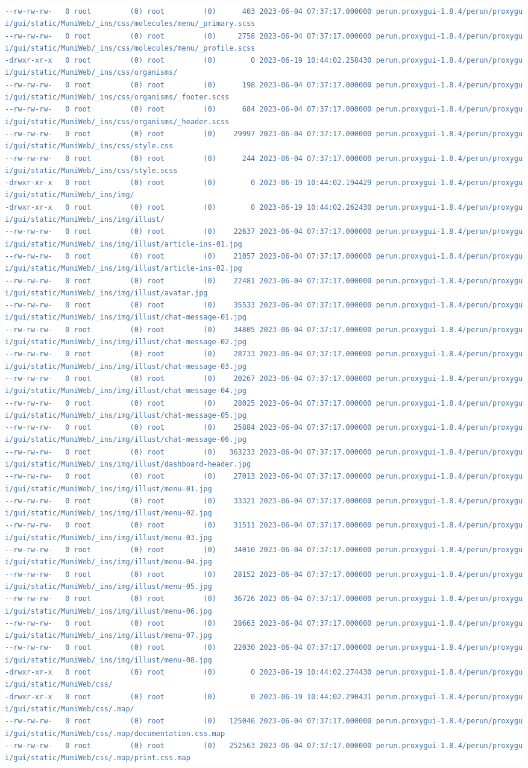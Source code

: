 ```diff
--rw-rw-rw-   0 root         (0) root         (0)      403 2023-06-04 07:37:17.000000 perun.proxygui-1.8.4/perun/proxygui/gui/static/MuniWeb/_ins/css/molecules/menu/_primary.scss
--rw-rw-rw-   0 root         (0) root         (0)     2758 2023-06-04 07:37:17.000000 perun.proxygui-1.8.4/perun/proxygui/gui/static/MuniWeb/_ins/css/molecules/menu/_profile.scss
-drwxr-xr-x   0 root         (0) root         (0)        0 2023-06-19 10:44:02.258430 perun.proxygui-1.8.4/perun/proxygui/gui/static/MuniWeb/_ins/css/organisms/
--rw-rw-rw-   0 root         (0) root         (0)      198 2023-06-04 07:37:17.000000 perun.proxygui-1.8.4/perun/proxygui/gui/static/MuniWeb/_ins/css/organisms/_footer.scss
--rw-rw-rw-   0 root         (0) root         (0)      684 2023-06-04 07:37:17.000000 perun.proxygui-1.8.4/perun/proxygui/gui/static/MuniWeb/_ins/css/organisms/_header.scss
--rw-rw-rw-   0 root         (0) root         (0)    29997 2023-06-04 07:37:17.000000 perun.proxygui-1.8.4/perun/proxygui/gui/static/MuniWeb/_ins/css/style.css
--rw-rw-rw-   0 root         (0) root         (0)      244 2023-06-04 07:37:17.000000 perun.proxygui-1.8.4/perun/proxygui/gui/static/MuniWeb/_ins/css/style.scss
-drwxr-xr-x   0 root         (0) root         (0)        0 2023-06-19 10:44:02.194429 perun.proxygui-1.8.4/perun/proxygui/gui/static/MuniWeb/_ins/img/
-drwxr-xr-x   0 root         (0) root         (0)        0 2023-06-19 10:44:02.262430 perun.proxygui-1.8.4/perun/proxygui/gui/static/MuniWeb/_ins/img/illust/
--rw-rw-rw-   0 root         (0) root         (0)    22637 2023-06-04 07:37:17.000000 perun.proxygui-1.8.4/perun/proxygui/gui/static/MuniWeb/_ins/img/illust/article-ins-01.jpg
--rw-rw-rw-   0 root         (0) root         (0)    21057 2023-06-04 07:37:17.000000 perun.proxygui-1.8.4/perun/proxygui/gui/static/MuniWeb/_ins/img/illust/article-ins-02.jpg
--rw-rw-rw-   0 root         (0) root         (0)    22481 2023-06-04 07:37:17.000000 perun.proxygui-1.8.4/perun/proxygui/gui/static/MuniWeb/_ins/img/illust/avatar.jpg
--rw-rw-rw-   0 root         (0) root         (0)    35533 2023-06-04 07:37:17.000000 perun.proxygui-1.8.4/perun/proxygui/gui/static/MuniWeb/_ins/img/illust/chat-message-01.jpg
--rw-rw-rw-   0 root         (0) root         (0)    34805 2023-06-04 07:37:17.000000 perun.proxygui-1.8.4/perun/proxygui/gui/static/MuniWeb/_ins/img/illust/chat-message-02.jpg
--rw-rw-rw-   0 root         (0) root         (0)    28733 2023-06-04 07:37:17.000000 perun.proxygui-1.8.4/perun/proxygui/gui/static/MuniWeb/_ins/img/illust/chat-message-03.jpg
--rw-rw-rw-   0 root         (0) root         (0)    20267 2023-06-04 07:37:17.000000 perun.proxygui-1.8.4/perun/proxygui/gui/static/MuniWeb/_ins/img/illust/chat-message-04.jpg
--rw-rw-rw-   0 root         (0) root         (0)    28025 2023-06-04 07:37:17.000000 perun.proxygui-1.8.4/perun/proxygui/gui/static/MuniWeb/_ins/img/illust/chat-message-05.jpg
--rw-rw-rw-   0 root         (0) root         (0)    25884 2023-06-04 07:37:17.000000 perun.proxygui-1.8.4/perun/proxygui/gui/static/MuniWeb/_ins/img/illust/chat-message-06.jpg
--rw-rw-rw-   0 root         (0) root         (0)   363233 2023-06-04 07:37:17.000000 perun.proxygui-1.8.4/perun/proxygui/gui/static/MuniWeb/_ins/img/illust/dashboard-header.jpg
--rw-rw-rw-   0 root         (0) root         (0)    27013 2023-06-04 07:37:17.000000 perun.proxygui-1.8.4/perun/proxygui/gui/static/MuniWeb/_ins/img/illust/menu-01.jpg
--rw-rw-rw-   0 root         (0) root         (0)    33321 2023-06-04 07:37:17.000000 perun.proxygui-1.8.4/perun/proxygui/gui/static/MuniWeb/_ins/img/illust/menu-02.jpg
--rw-rw-rw-   0 root         (0) root         (0)    31511 2023-06-04 07:37:17.000000 perun.proxygui-1.8.4/perun/proxygui/gui/static/MuniWeb/_ins/img/illust/menu-03.jpg
--rw-rw-rw-   0 root         (0) root         (0)    34010 2023-06-04 07:37:17.000000 perun.proxygui-1.8.4/perun/proxygui/gui/static/MuniWeb/_ins/img/illust/menu-04.jpg
--rw-rw-rw-   0 root         (0) root         (0)    28152 2023-06-04 07:37:17.000000 perun.proxygui-1.8.4/perun/proxygui/gui/static/MuniWeb/_ins/img/illust/menu-05.jpg
--rw-rw-rw-   0 root         (0) root         (0)    36726 2023-06-04 07:37:17.000000 perun.proxygui-1.8.4/perun/proxygui/gui/static/MuniWeb/_ins/img/illust/menu-06.jpg
--rw-rw-rw-   0 root         (0) root         (0)    28663 2023-06-04 07:37:17.000000 perun.proxygui-1.8.4/perun/proxygui/gui/static/MuniWeb/_ins/img/illust/menu-07.jpg
--rw-rw-rw-   0 root         (0) root         (0)    22030 2023-06-04 07:37:17.000000 perun.proxygui-1.8.4/perun/proxygui/gui/static/MuniWeb/_ins/img/illust/menu-08.jpg
-drwxr-xr-x   0 root         (0) root         (0)        0 2023-06-19 10:44:02.274430 perun.proxygui-1.8.4/perun/proxygui/gui/static/MuniWeb/css/
-drwxr-xr-x   0 root         (0) root         (0)        0 2023-06-19 10:44:02.290431 perun.proxygui-1.8.4/perun/proxygui/gui/static/MuniWeb/css/.map/
--rw-rw-rw-   0 root         (0) root         (0)   125046 2023-06-04 07:37:17.000000 perun.proxygui-1.8.4/perun/proxygui/gui/static/MuniWeb/css/.map/documentation.css.map
--rw-rw-rw-   0 root         (0) root         (0)   252563 2023-06-04 07:37:17.000000 perun.proxygui-1.8.4/perun/proxygui/gui/static/MuniWeb/css/.map/print.css.map
```